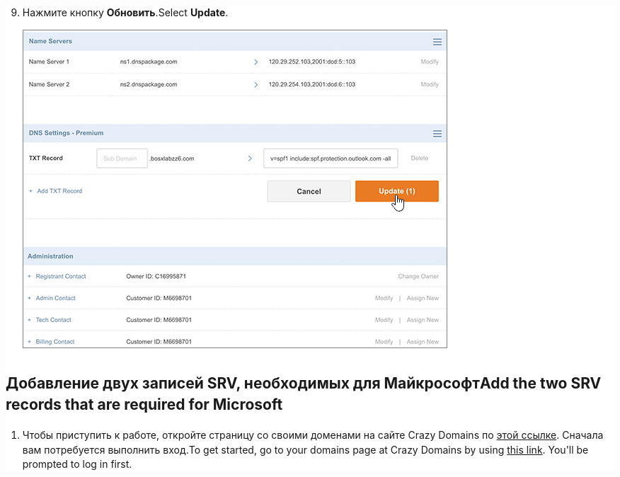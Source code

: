 9. <span data-ttu-id="efcb0-258">Нажмите кнопку **Обновить**.</span><span class="sxs-lookup"><span data-stu-id="efcb0-258">Select **Update**.</span></span>
    
    ![Кразидомаинс — BP — configure – 4-4](../../media/d4f378ee-0f14-46ae-ba32-1596660ecf91.png)
  
## <a name="add-the-two-srv-records-that-are-required-for-microsoft"></a><span data-ttu-id="efcb0-260">Добавление двух записей SRV, необходимых для Майкрософт</span><span class="sxs-lookup"><span data-stu-id="efcb0-260">Add the two SRV records that are required for Microsoft</span></span>
<span data-ttu-id="efcb0-261"><a name="BKMK_add_SRV"> </a></span><span class="sxs-lookup"><span data-stu-id="efcb0-261"><a name="BKMK_add_SRV"> </a></span></span>

1. <span data-ttu-id="efcb0-p112">Чтобы приступить к работе, откройте страницу со своими доменами на сайте Crazy Domains по [этой ссылке](https://manage.crazydomains.com/members/domains/). Сначала вам потребуется выполнить вход.</span><span class="sxs-lookup"><span data-stu-id="efcb0-p112">To get started, go to your domains page at Crazy Domains by using [this link](https://manage.crazydomains.com/members/domains/). You'll be prompted to log in first.</span></span>
    